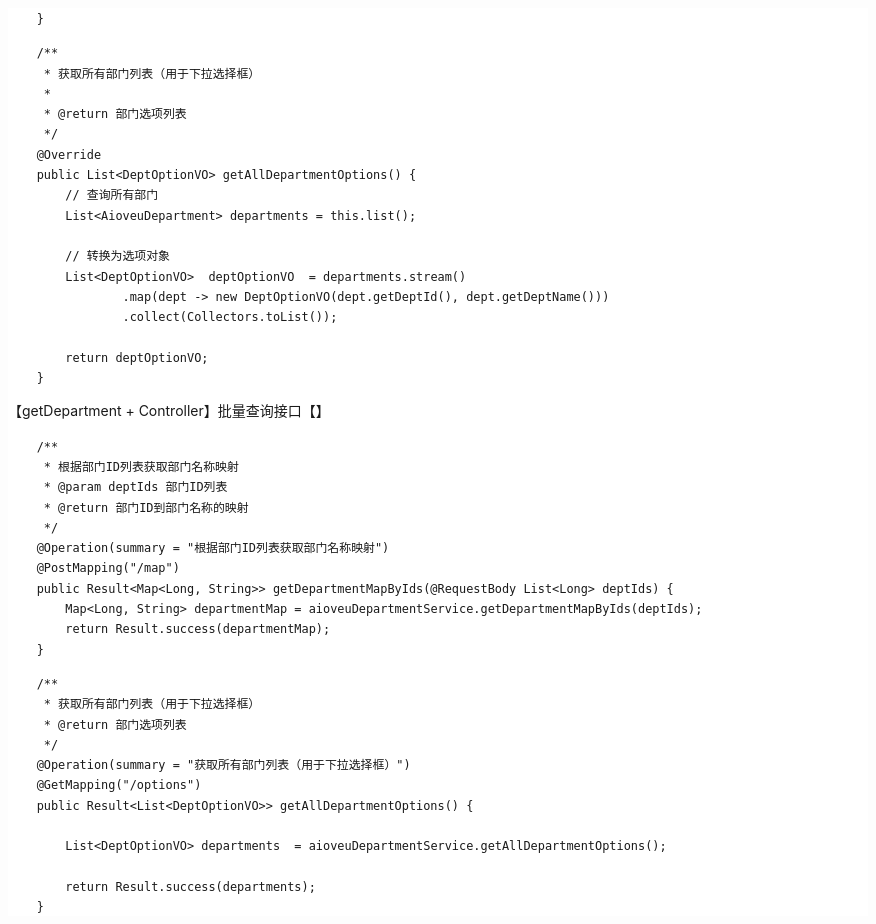 ```
    }
```

```
    /**
     * 获取所有部门列表（用于下拉选择框）
     *
     * @return 部门选项列表
     */
    @Override
    public List<DeptOptionVO> getAllDepartmentOptions() {
        // 查询所有部门
        List<AioveuDepartment> departments = this.list();

        // 转换为选项对象
        List<DeptOptionVO>  deptOptionVO  = departments.stream()
                .map(dept -> new DeptOptionVO(dept.getDeptId(), dept.getDeptName()))
                .collect(Collectors.toList());

        return deptOptionVO;
    }
```

【getDepartment  + Controller】批量查询接口【】

```
    /**
     * 根据部门ID列表获取部门名称映射
     * @param deptIds 部门ID列表
     * @return 部门ID到部门名称的映射
     */
    @Operation(summary = "根据部门ID列表获取部门名称映射")
    @PostMapping("/map")
    public Result<Map<Long, String>> getDepartmentMapByIds(@RequestBody List<Long> deptIds) {
        Map<Long, String> departmentMap = aioveuDepartmentService.getDepartmentMapByIds(deptIds);
        return Result.success(departmentMap);
    }
```



```
    /**
     * 获取所有部门列表（用于下拉选择框）
     * @return 部门选项列表
     */
    @Operation(summary = "获取所有部门列表（用于下拉选择框）")
    @GetMapping("/options")
    public Result<List<DeptOptionVO>> getAllDepartmentOptions() {

        List<DeptOptionVO> departments  = aioveuDepartmentService.getAllDepartmentOptions();

        return Result.success(departments);
    }
```
